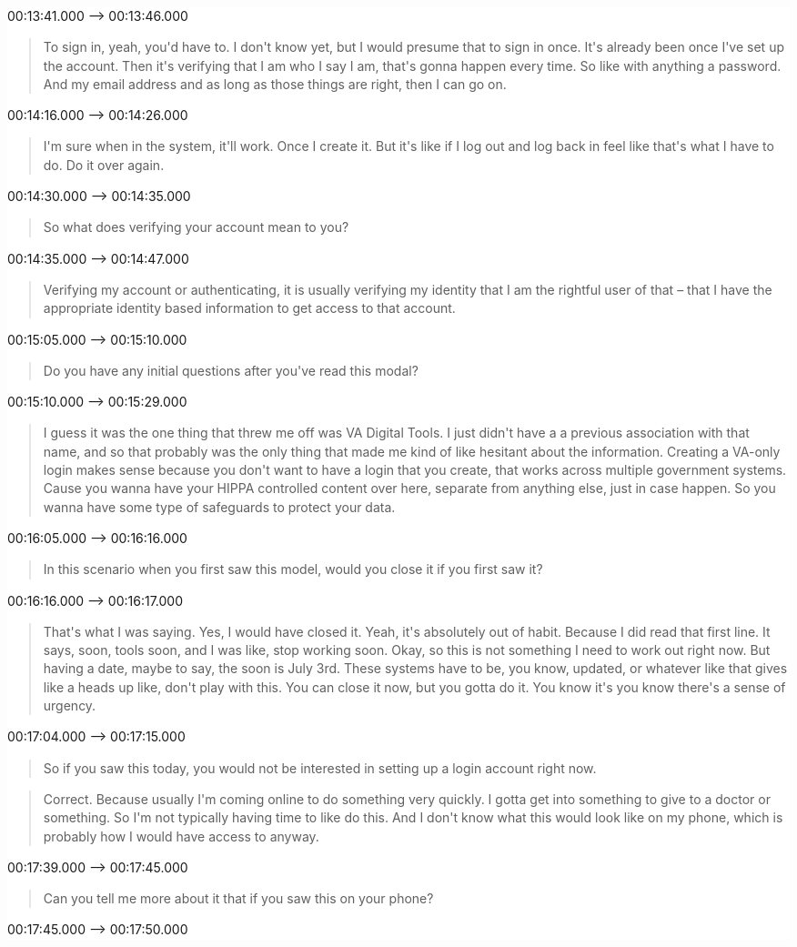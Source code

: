 00:13:41.000 --> 00:13:46.000

> To sign in, yeah, you'd have to. I don't know yet, but I would presume that to sign in once. It's already been once I've set up the account. Then it's verifying that I am who I say I am, that's gonna happen every time. So like with anything a password. And my email address and as long as those things are right, then I can go on.

00:14:16.000 --> 00:14:26.000

> I'm sure when in the system, it'll work. Once I create it. But it's like if I log out and log back in feel like that's what I have to do. Do it over again.

00:14:30.000 --> 00:14:35.000

> So what does verifying your account mean to you?

00:14:35.000 --> 00:14:47.000

> Verifying my account or authenticating, it is usually verifying my identity that I am the rightful user of that – that I have the appropriate identity based information to get access to that account.

00:15:05.000 --> 00:15:10.000

> Do you have any initial questions after you've read this modal?

00:15:10.000 --> 00:15:29.000

> I guess it was the one thing that threw me off was VA Digital Tools. I just didn't have a a previous association with that name, and so that probably was the only thing that made me kind of like hesitant about the information. Creating a VA-only login makes sense because you don't want to have a login that you create, that works across multiple government systems. Cause you wanna have your HIPPA controlled content over here, separate from anything else, just in case happen. So you wanna have some type of safeguards to protect your data.

00:16:05.000 --> 00:16:16.000

> In this scenario when you first saw this model, would you close it if you first saw it?

00:16:16.000 --> 00:16:17.000

> That's what I was saying. Yes, I would have closed it. Yeah, it's absolutely out of habit. Because I did read that first line. It says, soon, tools soon, and I was like, stop working soon. Okay, so this is not something I need to work out right now. But having a date, maybe to say, the soon is July 3rd. These systems have to be, you know, updated, or whatever like that gives like a heads up like, don't play with this. You can close it now, but you gotta do it. You know it's you know there's a sense of urgency.

00:17:04.000 --> 00:17:15.000

> So if you saw this today, you would not be interested in setting up a login account right now. 

> Correct. Because usually I'm coming online to do something very quickly. I gotta get into something to give to a doctor or something. So I'm not typically having time to like do this. And I don't know what this would look like on my phone, which is probably how I would have access to anyway.

00:17:39.000 --> 00:17:45.000

> Can you tell me more about it that if you saw this on your phone?

00:17:45.000 --> 00:17:50.000
